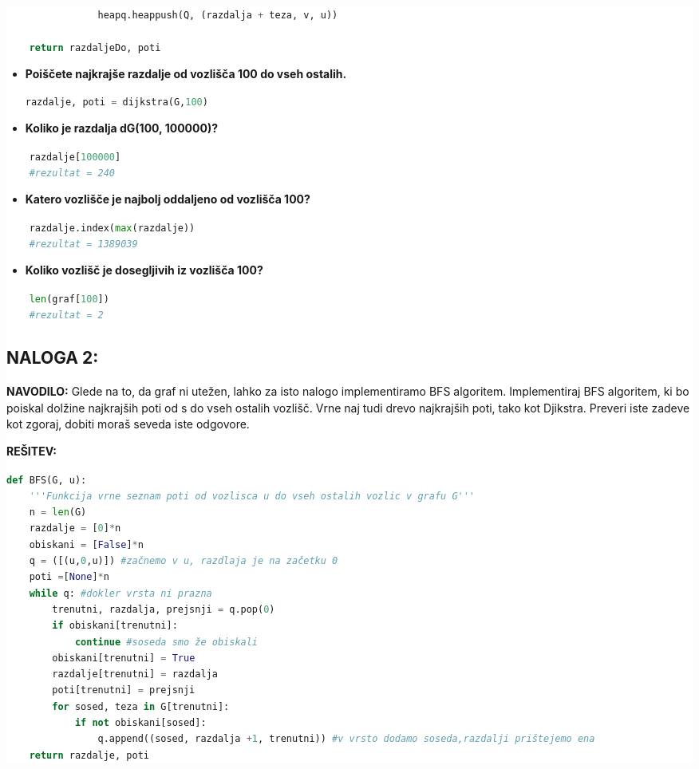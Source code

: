 ```python
                heapq.heappush(Q, (razdalja + teza, v, u))

    return razdaljeDo, poti

```
- **Poiščete najkrajše razdalje od vozlišča 100 do vseh ostalih.**
    ```python
    razdalje, poti = dijkstra(G,100)
    ```

- **Koliko je razdalja dG(100, 100000)?**

```python
    razdalje[100000]
    #rezultat = 240
```
- **Katero vozlišče je najbolj oddaljeno od vozlišča 100?**

```python
    razdalje.index(max(razdalje))
    #rezultat = 1389039
```
- **Koliko vozlišč je dosegljivih iz vozlišča 100?**
```python
    len(graf[100])
    #rezultat = 2
```



## NALOGA 2: 
**NAVODILO:**
Glede na to, da graf ni utežen, lahko za isto nalogo implementiramo BFS algoritem. Implementiraj BFS algoritem, ki bo poiskal dolžine najkrajših poti od s do vseh ostalih vozlišč. Vrne naj tudi drevo najkrajših poti, tako kot Djikstra. Preveri iste zadeve kot zgoraj, dobiti moraš seveda iste odgovore.

**REŠITEV:**
```python
def BFS(G, u):
    '''Funkcija vrne seznam poti od vozlisca u do vseh ostalih vozlic v grafu G'''
    n = len(G)
    razdalje = [0]*n
    obiskani = [False]*n
    q = ([(u,0,u)]) #začnemo v u, razdlaja je na začetku 0
    poti =[None]*n
    while q: #dokler vrsta ni prazna
        trenutni, razdalja, prejsnji = q.pop(0)
        if obiskani[trenutni]:
            continue #soseda smo že obiskali
        obiskani[trenutni] = True
        razdalje[trenutni] = razdalja
        poti[trenutni] = prejsnji
        for sosed, teza in G[trenutni]:
            if not obiskani[sosed]:
                q.append((sosed, razdalja +1, trenutni)) #v vrsto dodamo soseda,razdalji prištejemo ena
    return razdalje, poti
```
